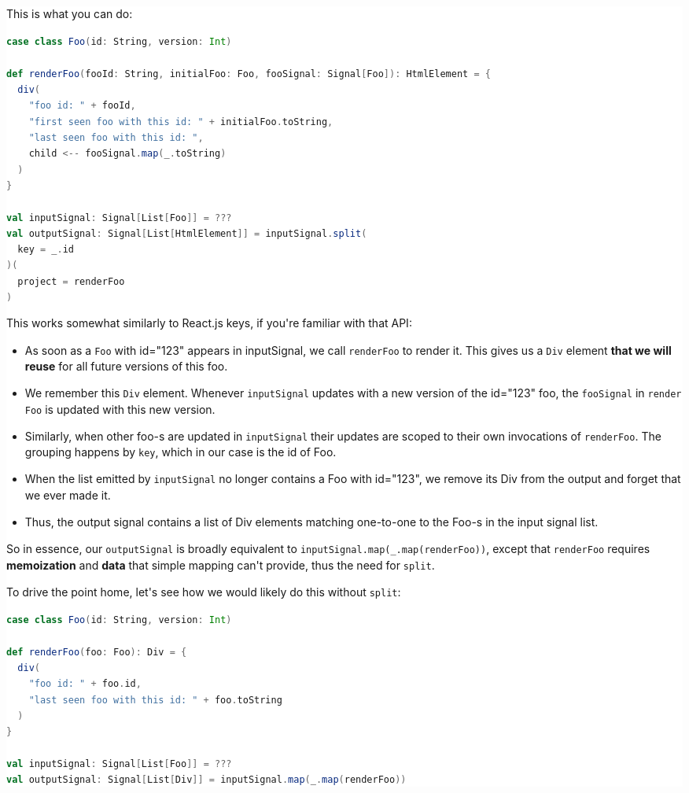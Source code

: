 This is what you can do:

```scala
case class Foo(id: String, version: Int)
   
def renderFoo(fooId: String, initialFoo: Foo, fooSignal: Signal[Foo]): HtmlElement = {
  div(
    "foo id: " + fooId,
    "first seen foo with this id: " + initialFoo.toString,
    "last seen foo with this id: ",
    child <-- fooSignal.map(_.toString)
  )
}
 
val inputSignal: Signal[List[Foo]] = ???
val outputSignal: Signal[List[HtmlElement]] = inputSignal.split(
  key = _.id
)(
  project = renderFoo
)
```

This works somewhat similarly to React.js keys, if you're familiar with that API:

* As soon as a `Foo` with id="123" appears in inputSignal, we call `renderFoo` to render it. This gives us a `Div` element **that we will reuse** for all future versions of this foo.

* We remember this `Div` element. Whenever `inputSignal` updates with a new version of the id="123" foo, the `fooSignal` in `renderFoo` is updated with this new version.

* Similarly, when other foo-s are updated in `inputSignal` their updates are scoped to their own invocations of `renderFoo`. The grouping happens by `key`, which in our case is the id of Foo.

* When the list emitted by `inputSignal` no longer contains a Foo with id="123", we remove its Div from the output and forget that we ever made it.

* Thus, the output signal contains a list of Div elements matching one-to-one to the Foo-s in the input signal list.

So in essence, our `outputSignal` is broadly equivalent to `inputSignal.map(_.map(renderFoo))`, except that `renderFoo` requires **memoization** and **data** that simple mapping can't provide, thus the need for `split`.

To drive the point home, let's see how we would likely do this without `split`:

```scala
case class Foo(id: String, version: Int)
   
def renderFoo(foo: Foo): Div = {
  div(
    "foo id: " + foo.id,
    "last seen foo with this id: " + foo.toString
  )
}
 
val inputSignal: Signal[List[Foo]] = ???
val outputSignal: Signal[List[Div]] = inputSignal.map(_.map(renderFoo))
```
